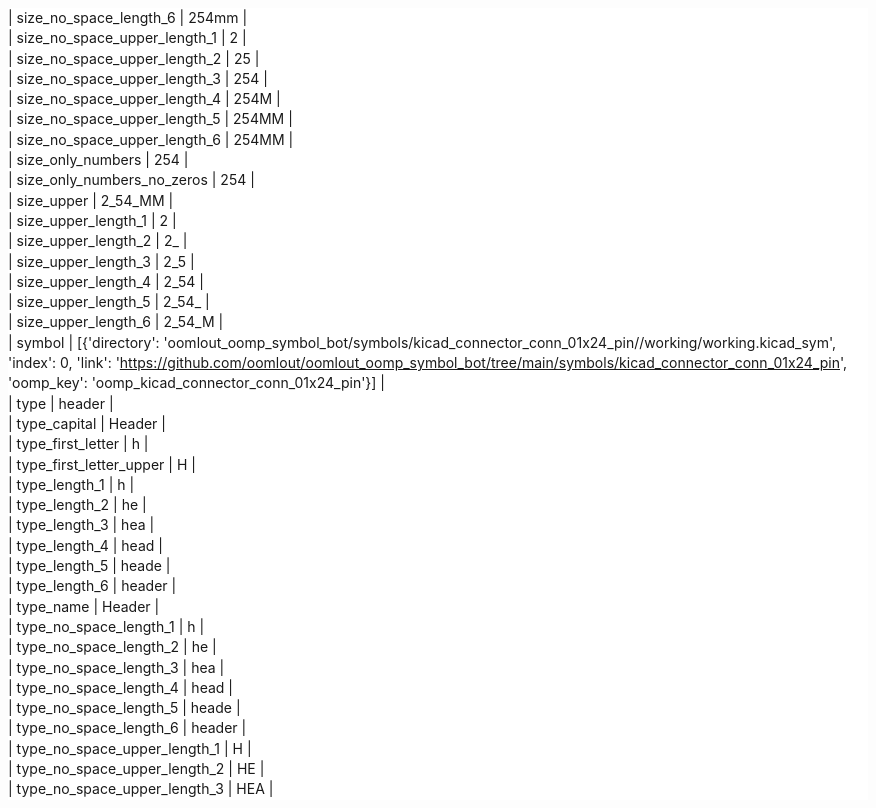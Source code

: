| size_no_space_length_6 | 254mm |  
| size_no_space_upper_length_1 | 2 |  
| size_no_space_upper_length_2 | 25 |  
| size_no_space_upper_length_3 | 254 |  
| size_no_space_upper_length_4 | 254M |  
| size_no_space_upper_length_5 | 254MM |  
| size_no_space_upper_length_6 | 254MM |  
| size_only_numbers | 254 |  
| size_only_numbers_no_zeros | 254 |  
| size_upper | 2_54_MM |  
| size_upper_length_1 | 2 |  
| size_upper_length_2 | 2_ |  
| size_upper_length_3 | 2_5 |  
| size_upper_length_4 | 2_54 |  
| size_upper_length_5 | 2_54_ |  
| size_upper_length_6 | 2_54_M |  
| symbol | [{'directory': 'oomlout_oomp_symbol_bot/symbols/kicad_connector_conn_01x24_pin//working/working.kicad_sym', 'index': 0, 'link': 'https://github.com/oomlout/oomlout_oomp_symbol_bot/tree/main/symbols/kicad_connector_conn_01x24_pin', 'oomp_key': 'oomp_kicad_connector_conn_01x24_pin'}] |  
| type | header |  
| type_capital | Header |  
| type_first_letter | h |  
| type_first_letter_upper | H |  
| type_length_1 | h |  
| type_length_2 | he |  
| type_length_3 | hea |  
| type_length_4 | head |  
| type_length_5 | heade |  
| type_length_6 | header |  
| type_name | Header |  
| type_no_space_length_1 | h |  
| type_no_space_length_2 | he |  
| type_no_space_length_3 | hea |  
| type_no_space_length_4 | head |  
| type_no_space_length_5 | heade |  
| type_no_space_length_6 | header |  
| type_no_space_upper_length_1 | H |  
| type_no_space_upper_length_2 | HE |  
| type_no_space_upper_length_3 | HEA |  